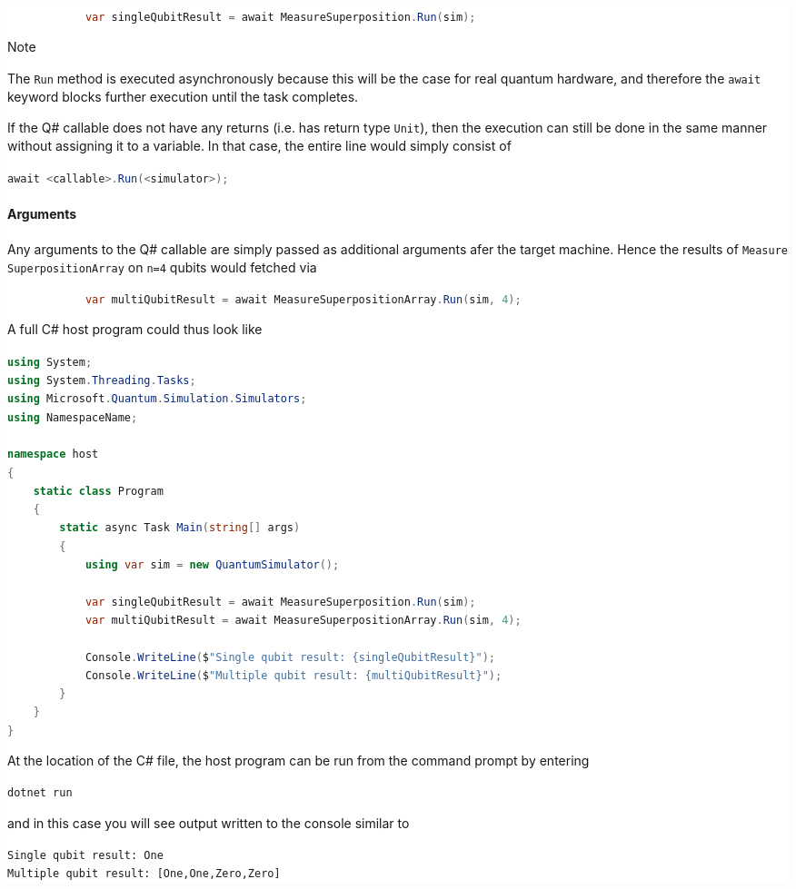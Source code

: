 ```csharp
            var singleQubitResult = await MeasureSuperposition.Run(sim);
```

> [!NOTE]
> The `Run` method is executed asynchronously because this will be the case for real quantum hardware, and therefore the `await` keyword blocks further execution until the task completes.

If the Q# callable does not have any returns (i.e. has return type `Unit`), then the execution can still be done in the same manner without assigning it to a variable.
In that case, the entire line would simply consist of 
```csharp
await <callable>.Run(<simulator>);
```

#### Arguments

Any arguments to the Q# callable are simply passed as additional arguments afer the target machine.
Hence the results of `MeasureSuperpositionArray` on `n=4` qubits would fetched via 

```csharp
            var multiQubitResult = await MeasureSuperpositionArray.Run(sim, 4);
```

A full C# host program could thus look like

```csharp
using System;
using System.Threading.Tasks;
using Microsoft.Quantum.Simulation.Simulators;
using NamespaceName;

namespace host
{
    static class Program
    {
        static async Task Main(string[] args)
        {
            using var sim = new QuantumSimulator();

            var singleQubitResult = await MeasureSuperposition.Run(sim);
            var multiQubitResult = await MeasureSuperpositionArray.Run(sim, 4);

            Console.WriteLine($"Single qubit result: {singleQubitResult}");
            Console.WriteLine($"Multiple qubit result: {multiQubitResult}");
        }
    }
}
```

At the location of the C# file, the host program can be run from the command prompt by entering
```dotnetcli
dotnet run
```
and in this case you will see output written to the console similar to 
```output
Single qubit result: One
Multiple qubit result: [One,One,Zero,Zero]
```
